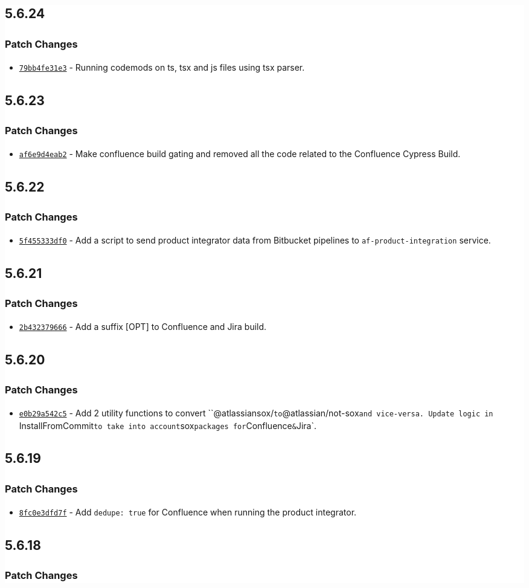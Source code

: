 ## 5.6.24

### Patch Changes

- [`79bb4fe31e3`](https://bitbucket.org/atlassian/atlassian-frontend/commits/79bb4fe31e3) - Running codemods on ts, tsx and js files using tsx parser.

## 5.6.23

### Patch Changes

- [`af6e9d4eab2`](https://bitbucket.org/atlassian/atlassian-frontend/commits/af6e9d4eab2) - Make confluence build gating and removed all the code related to the Confluence Cypress Build.

## 5.6.22

### Patch Changes

- [`5f455333df0`](https://bitbucket.org/atlassian/atlassian-frontend/commits/5f455333df0) - Add a script to send product integrator data from Bitbucket pipelines to `af-product-integration` service.

## 5.6.21

### Patch Changes

- [`2b432379666`](https://bitbucket.org/atlassian/atlassian-frontend/commits/2b432379666) - Add a suffix [OPT] to Confluence and Jira build.

## 5.6.20

### Patch Changes

- [`e0b29a542c5`](https://bitbucket.org/atlassian/atlassian-frontend/commits/e0b29a542c5) - Add 2 utility functions to convert ``@atlassiansox/`to`@atlassian/not-sox`and vice-versa. Update logic in`InstallFromCommit`to take into account`sox`packages for`Confluence`&`Jira`.

## 5.6.19

### Patch Changes

- [`8fc0e3dfd7f`](https://bitbucket.org/atlassian/atlassian-frontend/commits/8fc0e3dfd7f) - Add `dedupe: true` for Confluence when running the product integrator.

## 5.6.18

### Patch Changes
